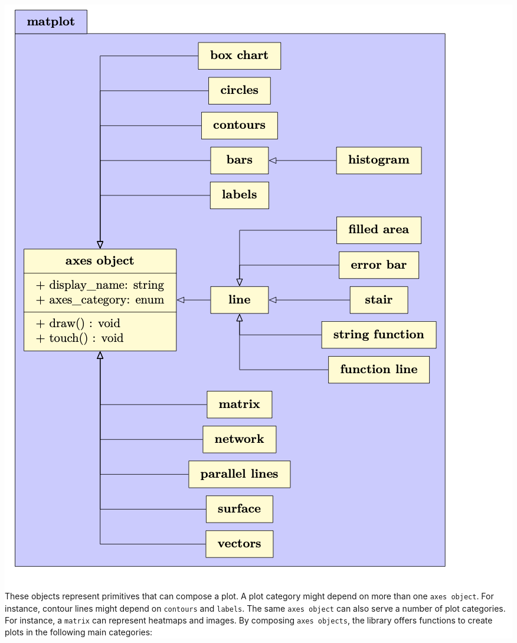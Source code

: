 ![Diagram 4](img/diagram4.png)

These objects represent primitives that can compose a plot. A plot category might depend on more than one `axes object`. For instance, contour lines might depend on `contours` and `labels`. The same `axes object` can also serve a number of plot categories. For instance, a `matrix` can represent heatmaps and images. By composing `axes objects`, the library offers functions to create plots in the following main categories:
